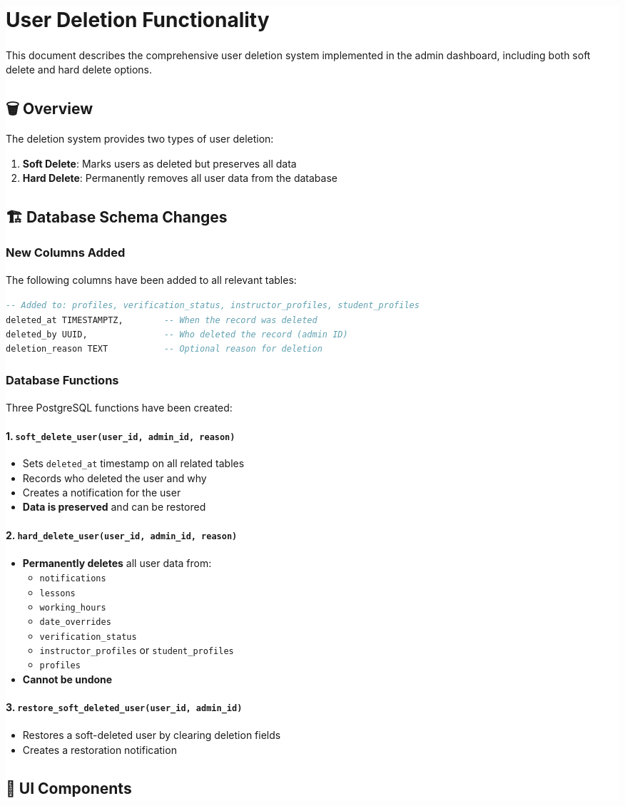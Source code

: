 # User Deletion Functionality

This document describes the comprehensive user deletion system implemented in the admin dashboard, including both soft delete and hard delete options.

## 🗑️ Overview

The deletion system provides two types of user deletion:

1. **Soft Delete**: Marks users as deleted but preserves all data
2. **Hard Delete**: Permanently removes all user data from the database

## 🏗️ Database Schema Changes

### New Columns Added

The following columns have been added to all relevant tables:

```sql
-- Added to: profiles, verification_status, instructor_profiles, student_profiles
deleted_at TIMESTAMPTZ,        -- When the record was deleted
deleted_by UUID,               -- Who deleted the record (admin ID)
deletion_reason TEXT           -- Optional reason for deletion
```

### Database Functions

Three PostgreSQL functions have been created:

#### 1. `soft_delete_user(user_id, admin_id, reason)`
- Sets `deleted_at` timestamp on all related tables
- Records who deleted the user and why
- Creates a notification for the user
- **Data is preserved** and can be restored

#### 2. `hard_delete_user(user_id, admin_id, reason)`
- **Permanently deletes** all user data from:
  - `notifications`
  - `lessons`
  - `working_hours`
  - `date_overrides`
  - `verification_status`
  - `instructor_profiles` or `student_profiles`
  - `profiles`
- **Cannot be undone**

#### 3. `restore_soft_deleted_user(user_id, admin_id)`
- Restores a soft-deleted user by clearing deletion fields
- Creates a restoration notification

## 🎨 UI Components
